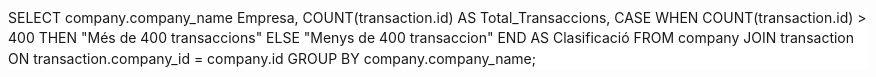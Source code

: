 SELECT company.company_name Empresa, COUNT(transaction.id) AS Total_Transaccions,
CASE
    WHEN COUNT(transaction.id) > 400 THEN "Més de 400 transaccions"
    ELSE "Menys de 400 transaccion"
    END AS Clasificació
FROM company
JOIN transaction
ON transaction.company_id = company.id
GROUP BY company.company_name;
